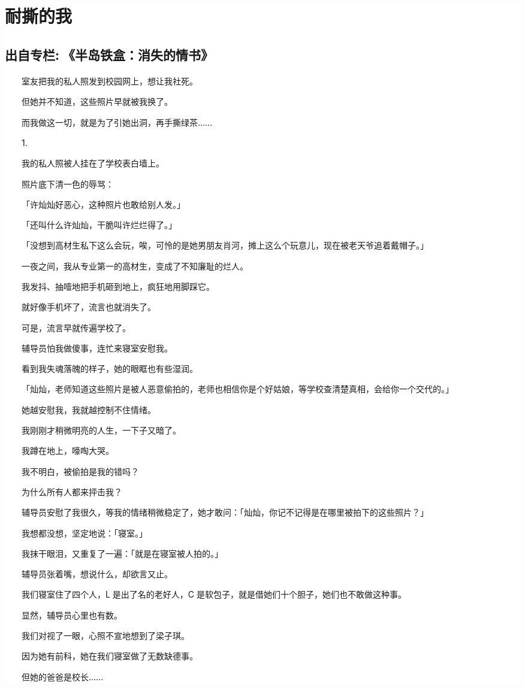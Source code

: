 # 耐撕的我  
## 出自专栏: 《半岛铁盒：消失的情书》  
&emsp;&emsp;室友把我的私人照发到校园网上，想让我社死。  
  
&emsp;&emsp;但她并不知道，这些照片早就被我换了。  
  
&emsp;&emsp;而我做这一切，就是为了引她出洞，再手撕绿茶……  
  
&emsp;&emsp;1.  
  
&emsp;&emsp;我的私人照被人挂在了学校表白墙上。  
  
&emsp;&emsp;照片底下清一色的辱骂：  
  
&emsp;&emsp;「许灿灿好恶心，这种照片也敢给别人发。」  
  
&emsp;&emsp;「还叫什么许灿灿，干脆叫许烂烂得了。」  
  
&emsp;&emsp;「没想到高材生私下这么会玩，唉，可怜的是她男朋友肖河，摊上这么个玩意儿，现在被老天爷追着戴帽子。」  
  
&emsp;&emsp;一夜之间，我从专业第一的高材生，变成了不知廉耻的烂人。  
  
&emsp;&emsp;我发抖、抽噎地把手机砸到地上，疯狂地用脚踩它。  
  
&emsp;&emsp;就好像手机坏了，流言也就消失了。  
  
&emsp;&emsp;可是，流言早就传遍学校了。  
  
&emsp;&emsp;辅导员怕我做傻事，连忙来寝室安慰我。  
  
&emsp;&emsp;看到我失魂落魄的样子，她的眼眶也有些湿润。  
  
&emsp;&emsp;「灿灿，老师知道这些照片是被人恶意偷拍的，老师也相信你是个好姑娘，等学校查清楚真相，会给你一个交代的。」  
  
&emsp;&emsp;她越安慰我，我就越控制不住情绪。  
  
&emsp;&emsp;我刚刚才稍微明亮的人生，一下子又暗了。  
  
&emsp;&emsp;我蹲在地上，嚎啕大哭。  
  
&emsp;&emsp;我不明白，被偷拍是我的错吗？  
  
&emsp;&emsp;为什么所有人都来抨击我？  
  
&emsp;&emsp;辅导员安慰了我很久，等我的情绪稍微稳定了，她才敢问：「灿灿，你记不记得是在哪里被拍下的这些照片？」  
  
&emsp;&emsp;我想都没想，坚定地说：「寝室。」  
  
&emsp;&emsp;我抹干眼泪，又重复了一遍：「就是在寝室被人拍的。」  
  
&emsp;&emsp;辅导员张着嘴，想说什么，却欲言又止。  
  
&emsp;&emsp;我们寝室住了四个人，L 是出了名的老好人，C 是软包子，就是借她们十个胆子，她们也不敢做这种事。  
  
&emsp;&emsp;显然，辅导员心里也有数。  
  
&emsp;&emsp;我们对视了一眼，心照不宣地想到了梁子琪。  
  
&emsp;&emsp;因为她有前科，她在我们寝室做了无数缺德事。  
  
&emsp;&emsp;但她的爸爸是校长……  
  